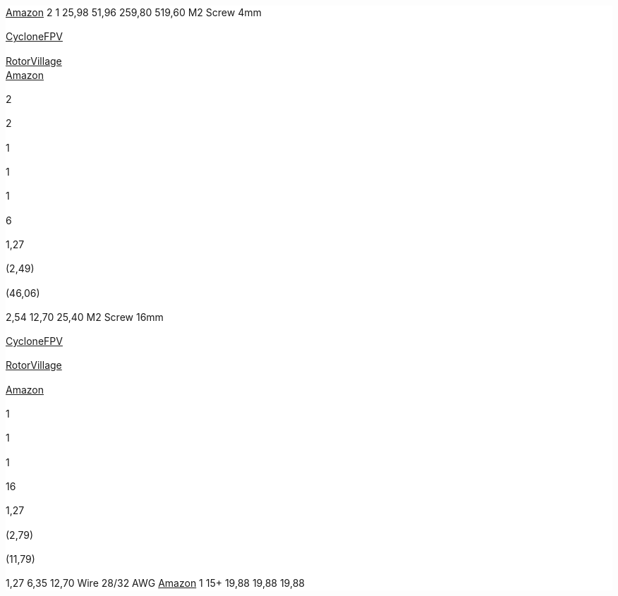 <td><a href="https://www.amazon.ca/-/fr/Hosim-Batterie-rechargeable-25-DJ02-%C3%89chelle/dp/B07SW2K4P4/ref=dp_prsubs_1?pd_rd_i=B07SW2K4P4&amp;psc=1"><span class="underline">Amazon</span></a></td>
<td>2</td>
<td>1</td>
<td>25,98</td>
<td>51,96</td>
<td>259,80</td>
<td>519,60</td>
</tr>
<tr class="odd">
<td>M2 Screw 4mm</td>
<td><p><a href="https://www.cyclonefpv.com/products/m2-drone-screws-socket-head-cap-9-sizes-100-count-steel?variant=30883017818171"><span class="underline">CycloneFPV</span></a></p>
<p><a href="https://rotorvillage.ca/m2-x-5mm-black-steel-button-head-screw-8pk/"><span class="underline">RotorVillage</span></a><br />
<a href="https://www.amazon.ca/-/fr/XunLiu-molet%C3%A9es-hexagonale-alliage-dacier/dp/B07CHM7ZQK/ref=sr_1_38?__mk_fr_CA=%C3%85M%C3%85%C5%BD%C3%95%C3%91&amp;dchild=1&amp;keywords=m2+4+mm&amp;qid=1629404361&amp;sr=8-38"><span class="underline">Amazon</span></a></p></td>
<td><p>2</p>
<p>2</p>
<p>1</p></td>
<td><p>1</p>
<p>1</p>
<p>6</p></td>
<td><p>1,27</p>
<p>(2,49)</p>
<p>(46,06)</p></td>
<td>2,54</td>
<td>12,70</td>
<td>25,40</td>
</tr>
<tr class="even">
<td>M2 Screw 16mm</td>
<td><p><a href="https://www.cyclonefpv.com/products/m2-drone-screws-socket-head-cap-9-sizes-100-count-steel?variant=30883018014779"><span class="underline">CycloneFPV</span></a></p>
<p><a href="https://rotorvillage.ca/m2-x-16mm-black-steel-button-head-screw-8pk/"><span class="underline">RotorVillage</span></a></p>
<p><a href="https://www.amazon.ca/-/fr/XunLiu-molet%C3%A9es-hexagonale-alliage-dacier/dp/B07CHGZT5K/ref=sr_1_38?__mk_fr_CA=%C3%85M%C3%85%C5%BD%C3%95%C3%91&amp;dchild=1&amp;keywords=m2%2B4%2Bmm&amp;qid=1629404361&amp;sr=8-38&amp;th=1"><span class="underline">Amazon</span></a></p></td>
<td><p>1</p>
<p>1</p></td>
<td><p>1</p>
<p>16</p></td>
<td><p>1,27</p>
<p>(2,79)</p>
<p>(11,79)</p></td>
<td>1,27</td>
<td>6,35</td>
<td>12,70</td>
</tr>
<tr class="odd">
<td>Wire 28/32 AWG</td>
<td><a href="https://www.amazon.ca/1007-Bo%C3%AEte-solide-avec-%C3%A9lectriques/dp/B073RDGTPB/ref=sr_1_2_sspa?__mk_fr_CA=%C3%85M%C3%85%C5%BD%C3%95%C3%91&amp;dchild=1&amp;keywords=wire%2B32%2Bawg&amp;qid=1629405317&amp;sr=8-2-spons&amp;spLa=ZW5jcnlwdGVkUXVhbGlmaWVyPUFWTThFRTIyNUIzQzAmZW5jcnlwdGVkSWQ9QTEwNDY0MzQxMDBPUzdNVTAyQlU1JmVuY3J5cHRlZEFkSWQ9QTA4MzI0MjEyRFVDOU1SWjIwSkMyJndpZGdldE5hbWU9c3BfYXRmJmFjdGlvbj1jbGlja1JlZGlyZWN0JmRvTm90TG9nQ2xpY2s9dHJ1ZQ&amp;th=1"><span class="underline">Amazon</span></a></td>
<td>1</td>
<td>15+</td>
<td>19,88</td>
<td>19,88</td>
<td>19,88</td>